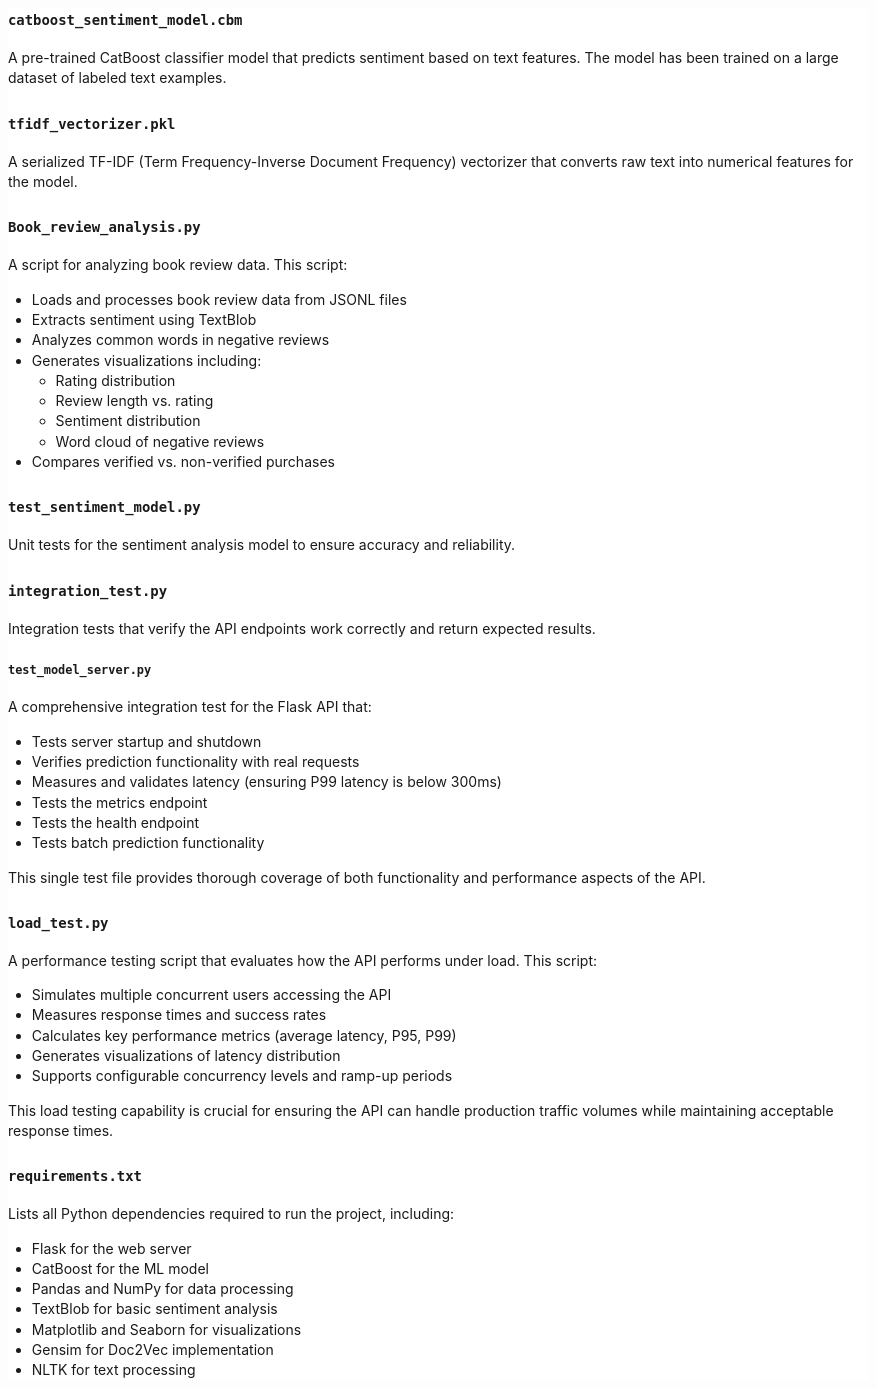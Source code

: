 ### `catboost_sentiment_model.cbm`
A pre-trained CatBoost classifier model that predicts sentiment based on text features. The model has been trained on a large dataset of labeled text examples.

### `tfidf_vectorizer.pkl`
A serialized TF-IDF (Term Frequency-Inverse Document Frequency) vectorizer that converts raw text into numerical features for the model.

### `Book_review_analysis.py`
A script for analyzing book review data. This script:
- Loads and processes book review data from JSONL files
- Extracts sentiment using TextBlob
- Analyzes common words in negative reviews
- Generates visualizations including:
  - Rating distribution
  - Review length vs. rating
  - Sentiment distribution
  - Word cloud of negative reviews
- Compares verified vs. non-verified purchases

### `test_sentiment_model.py`
Unit tests for the sentiment analysis model to ensure accuracy and reliability.

### `integration_test.py`
Integration tests that verify the API endpoints work correctly and return expected results.

#### `test_model_server.py`
A comprehensive integration test for the Flask API that:
- Tests server startup and shutdown
- Verifies prediction functionality with real requests
- Measures and validates latency (ensuring P99 latency is below 300ms)
- Tests the metrics endpoint
- Tests the health endpoint
- Tests batch prediction functionality

This single test file provides thorough coverage of both functionality and performance aspects of the API.

### `load_test.py`
A performance testing script that evaluates how the API performs under load. This script:
- Simulates multiple concurrent users accessing the API
- Measures response times and success rates
- Calculates key performance metrics (average latency, P95, P99)
- Generates visualizations of latency distribution
- Supports configurable concurrency levels and ramp-up periods

This load testing capability is crucial for ensuring the API can handle production traffic volumes while maintaining acceptable response times.


### `requirements.txt`
Lists all Python dependencies required to run the project, including:
- Flask for the web server
- CatBoost for the ML model
- Pandas and NumPy for data processing
- TextBlob for basic sentiment analysis
- Matplotlib and Seaborn for visualizations
- Gensim for Doc2Vec implementation
- NLTK for text processing
